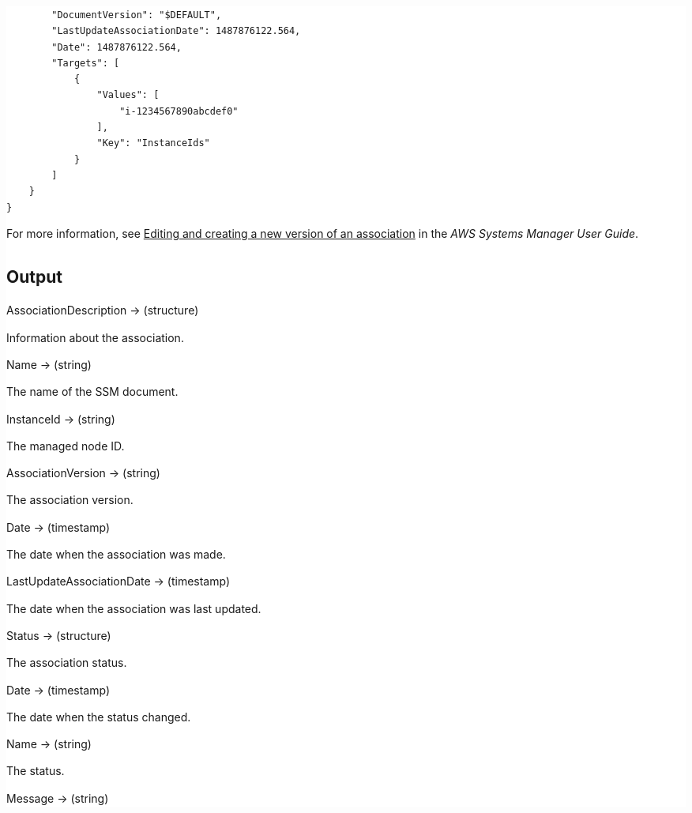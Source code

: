 ```
        "DocumentVersion": "$DEFAULT",
        "LastUpdateAssociationDate": 1487876122.564,
        "Date": 1487876122.564,
        "Targets": [
            {
                "Values": [
                    "i-1234567890abcdef0"
                ],
                "Key": "InstanceIds"
            }
        ]
    }
}
```

For more information, see [Editing and creating a new version of an association](https://docs.aws.amazon.com/systems-manager/latest/userguide/sysman-state-assoc-edit.html) in the *AWS Systems Manager User Guide*.

## Output

AssociationDescription -> (structure)

Information about the association.

Name -> (string)

The name of the SSM document.

InstanceId -> (string)

The managed node ID.

AssociationVersion -> (string)

The association version.

Date -> (timestamp)

The date when the association was made.

LastUpdateAssociationDate -> (timestamp)

The date when the association was last updated.

Status -> (structure)

The association status.

Date -> (timestamp)

The date when the status changed.

Name -> (string)

The status.

Message -> (string)
